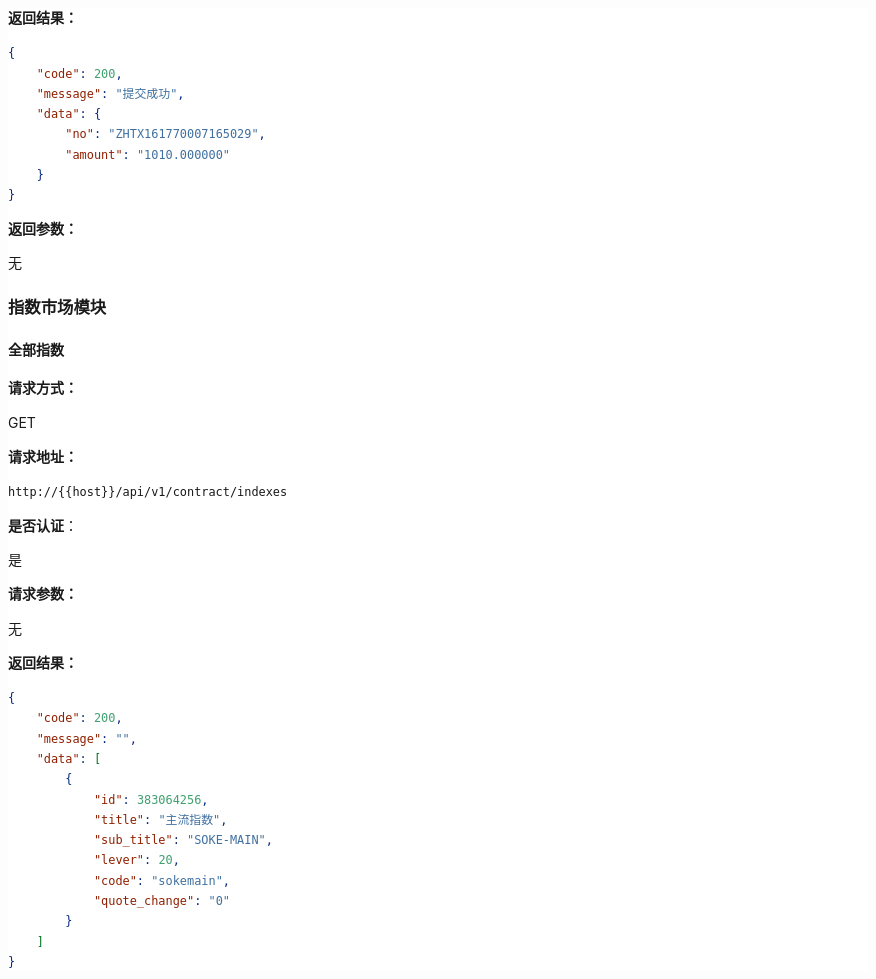 **返回结果：**

```json
{
    "code": 200,
    "message": "提交成功",
    "data": {
        "no": "ZHTX161770007165029",
        "amount": "1010.000000"
    }
}
```

**返回参数：**

无



### 指数市场模块

#### 全部指数

**请求方式：**

GET

**请求地址：**

```
http://{{host}}/api/v1/contract/indexes
```

**是否认证**：

是

**请求参数：**

无

**返回结果：**

```json
{
    "code": 200,
    "message": "",
    "data": [
        {
            "id": 383064256,
            "title": "主流指数",
            "sub_title": "SOKE-MAIN",
            "lever": 20,
            "code": "sokemain",
            "quote_change": "0"
        }
    ]
}
```
